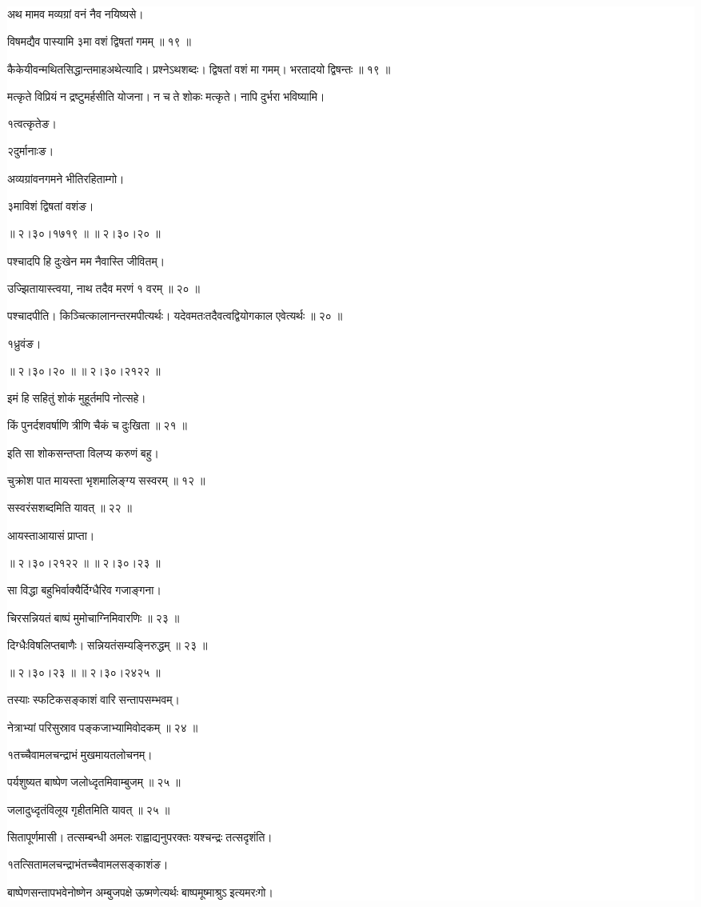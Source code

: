 अथ मामव मव्यग्रां वनं नैव नयिष्यसे।  

विषमद्यैव पास्यामि ३मा वशं द्विषतां गमम्  ॥  १९  ॥   

कैकेयीवन्मथितसिद्धान्तमाहअथेत्यादि। प्रश्नेऽथशब्दः। द्विषतां वशं मा गमम्। भरतादयो द्विषन्तः ॥ १९ ॥   

मत्कृते विप्रियं न द्रष्टुमर्हसीति योजना। न च ते शोकः मत्कृते। नापि दुर्भरा भविष्यामि।  

१त्वत्कृतेङ।  

२दुर्मानाःङ।  

अव्यग्रांवनगमने भीतिरहिताम्गो।  

३माविशं द्विषतां वशंङ।  

 ॥ २।३०।१७१९ ॥  ॥ २।३०।२० ॥   

पश्चादपि हि दुःखेन मम नैवास्ति जीवितम्।  

उज्झितायास्त्वया, नाथ तदैव मरणं १ वरम्  ॥  २०  ॥   

पश्चादपीति। किञ्चित्कालानन्तरमपीत्यर्थः। यदेवमतःतदैवत्वद्वियोगकाल एवेत्यर्थः  ॥  २०  ॥   

१ध्रुवंङ।  

 ॥ २।३०।२० ॥  ॥ २।३०।२१२२ ॥   

इमं हि सहितुं शोकं मुहूर्तमपि नोत्सहे।  

किं पुनर्दशवर्षाणि त्रीणि चैकं च दुःखिता  ॥  २१  ॥   

इति सा शोकसन्तप्ता विलप्य करुणं बहु।  

चुक्रोश पात मायस्ता भृशमालिङ्ग्य सस्वरम्  ॥  १२  ॥   

सस्वरंसशब्दमिति यावत्  ॥  २२  ॥   

आयस्ताआयासं प्राप्ता।  

 ॥ २।३०।२१२२ ॥  ॥ २।३०।२३ ॥   

सा विद्धा बहुभिर्वाक्यैर्दिग्धैरिव गजाङ्गना।  

चिरसन्नियतं बाष्पं मुमोचाग्निमिवारणिः  ॥  २३  ॥   

दिग्धैःविषलिप्तबाणैः। सन्नियतंसम्यङ्निरुद्धम्  ॥  २३  ॥   

 ॥ २।३०।२३ ॥  ॥ २।३०।२४२५ ॥   

तस्याः स्फटिकसङ्काशं वारि सन्तापसम्भवम्।  

नेत्राभ्यां परिसुस्राव पङ्कजाभ्यामिवोदकम्  ॥  २४  ॥   

१तच्चैवामलचन्द्राभं मुखमायतलोचनम्।  

पर्यशुष्यत बाष्पेण जलोध्दृतमिवाम्बुजम्  ॥  २५  ॥   

जलादुध्दृतंविलूय गृहीतमिति यावत्  ॥  २५  ॥   

सितापूर्णमासी। तत्सम्बन्धी अमलः राह्वाद्यनुपरक्तः यश्चन्द्रः तत्सदृशंति।  

१तत्सितामलचन्द्राभंतच्चैवामलसङ्काशंङ।  

बाष्पेणसन्तापभवेनोष्णेन अम्बुजपक्षे ऊष्मणेत्यर्थः बाष्पमूष्माश्रुऽ इत्यमरःगो।  
